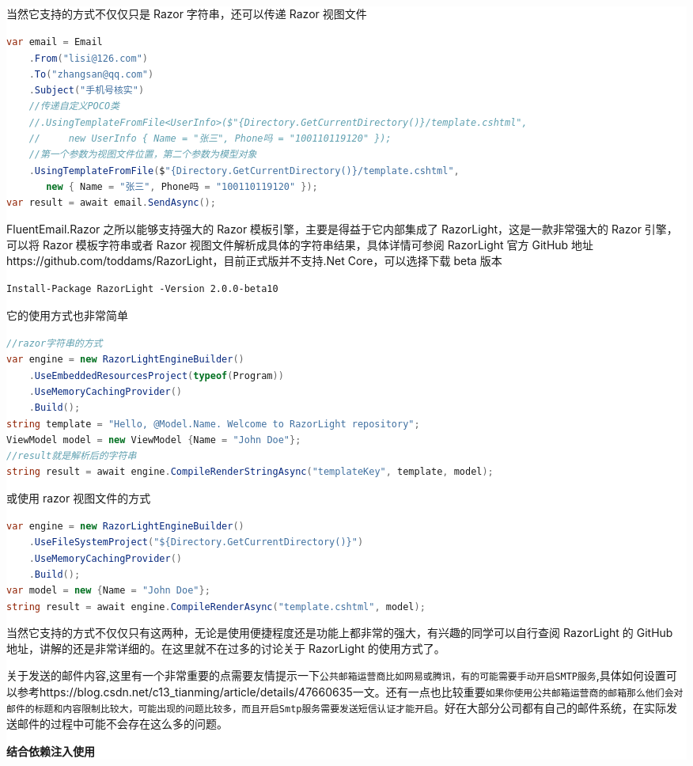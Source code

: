 当然它支持的方式不仅仅只是 Razor 字符串，还可以传递 Razor 视图文件

```C#
var email = Email
    .From("lisi@126.com")
    .To("zhangsan@qq.com")
    .Subject("手机号核实")
    //传递自定义POCO类
    //.UsingTemplateFromFile<UserInfo>($"{Directory.GetCurrentDirectory()}/template.cshtml",
    //     new UserInfo { Name = "张三", Phone吗 = "100110119120" });
    //第一个参数为视图文件位置，第二个参数为模型对象
    .UsingTemplateFromFile($"{Directory.GetCurrentDirectory()}/template.cshtml",
       new { Name = "张三", Phone吗 = "100110119120" });
var result = await email.SendAsync();
```

FluentEmail.Razor 之所以能够支持强大的 Razor 模板引擎，主要是得益于它内部集成了 RazorLight，这是一款非常强大的 Razor 引擎，可以将 Razor 模板字符串或者 Razor 视图文件解析成具体的字符串结果，具体详情可参阅 RazorLight 官方 GitHub 地址https://github.com/toddams/RazorLight，目前正式版并不支持.Net Core，可以选择下载 beta 版本

```shell
Install-Package RazorLight -Version 2.0.0-beta10
```

它的使用方式也非常简单

```C#
//razor字符串的方式
var engine = new RazorLightEngineBuilder()
	.UseEmbeddedResourcesProject(typeof(Program))
	.UseMemoryCachingProvider()
	.Build();
string template = "Hello, @Model.Name. Welcome to RazorLight repository";
ViewModel model = new ViewModel {Name = "John Doe"};
//result就是解析后的字符串
string result = await engine.CompileRenderStringAsync("templateKey", template, model);
```

或使用 razor 视图文件的方式

```C#
var engine = new RazorLightEngineBuilder()
	.UseFileSystemProject("${Directory.GetCurrentDirectory()}")
	.UseMemoryCachingProvider()
	.Build();
var model = new {Name = "John Doe"};
string result = await engine.CompileRenderAsync("template.cshtml", model);
```

当然它支持的方式不仅仅只有这两种，无论是使用便捷程度还是功能上都非常的强大，有兴趣的同学可以自行查阅 RazorLight 的 GitHub 地址，讲解的还是非常详细的。在这里就不在过多的讨论关于 RazorLight 的使用方式了。

关于发送的邮件内容,这里有一个非常重要的点需要友情提示一下`公共邮箱运营商比如网易或腾讯，有的可能需要手动开启SMTP服务`,具体如何设置可以参考https://blog.csdn.net/c13_tianming/article/details/47660635一文。还有一点也比较重要`如果你使用公共邮箱运营商的邮箱那么他们会对邮件的标题和内容限制比较大，可能出现的问题比较多，而且开启Smtp服务需要发送短信认证才能开启`。好在大部分公司都有自己的邮件系统，在实际发送邮件的过程中可能不会存在这么多的问题。

**结合依赖注入使用**

